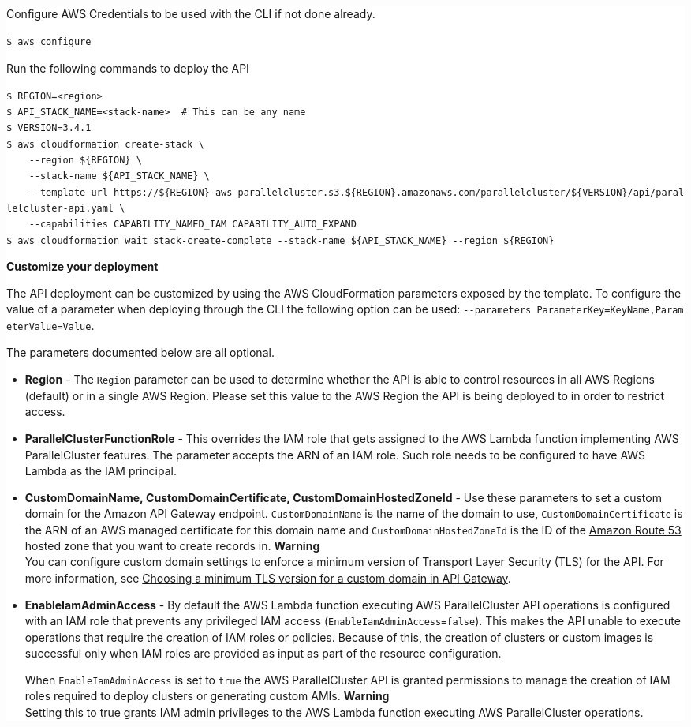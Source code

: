 Configure AWS Credentials to be used with the CLI if not done already\.

```
$ aws configure
```

Run the following commands to deploy the API

```
$ REGION=<region>
$ API_STACK_NAME=<stack-name>  # This can be any name
$ VERSION=3.4.1
$ aws cloudformation create-stack \
    --region ${REGION} \
    --stack-name ${API_STACK_NAME} \
    --template-url https://${REGION}-aws-parallelcluster.s3.${REGION}.amazonaws.com/parallelcluster/${VERSION}/api/parallelcluster-api.yaml \
    --capabilities CAPABILITY_NAMED_IAM CAPABILITY_AUTO_EXPAND
$ aws cloudformation wait stack-create-complete --stack-name ${API_STACK_NAME} --region ${REGION}
```

 **Customize your deployment** 

 The API deployment can be customized by using the AWS CloudFormation parameters exposed by the template\. To configure the value of a parameter when deploying through the CLI the following option can be used: `--parameters ParameterKey=KeyName,ParameterValue=Value`\. 

 The parameters documented below are all optional\. 
+ **Region** \- The `Region` parameter can be used to determine whether the API is able to control resources in all AWS Regions \(default\) or in a single AWS Region\. Please set this value to the AWS Region the API is being deployed to in order to restrict access\.
+ **ParallelClusterFunctionRole** \- This overrides the IAM role that gets assigned to the AWS Lambda function implementing AWS ParallelCluster features\. The parameter accepts the ARN of an IAM role\. Such role needs to be configured to have AWS Lambda as the IAM principal\. 
+ **CustomDomainName, CustomDomainCertificate, CustomDomainHostedZoneId** \- Use these parameters to set a custom domain for the Amazon API Gateway endpoint\. `CustomDomainName` is the name of the domain to use, `CustomDomainCertificate` is the ARN of an AWS managed certificate for this domain name and `CustomDomainHostedZoneId` is the ID of the [Amazon Route 53](https://docs.aws.amazon.com/Route53/latest/DeveloperGuide/Welcome.html) hosted zone that you want to create records in\.
**Warning**  
You can configure custom domain settings to enforce a minimum version of Transport Layer Security \(TLS\) for the API\. For more information, see [Choosing a minimum TLS version for a custom domain in API Gateway](https://docs.aws.amazon.com/apigateway/latest/developerguide/apigateway-custom-domain-tls-version.html)\.
+  **EnableIamAdminAccess** \- By default the AWS Lambda function executing AWS ParallelCluster API operations is configured with an IAM role that prevents any privileged IAM access \(`EnableIamAdminAccess=false`\)\. This makes the API unable to execute operations that require the creation of IAM roles or policies\. Because of this, the creation of clusters or custom images is successful only when IAM roles are provided as input as part of the resource configuration\. 

   When `EnableIamAdminAccess` is set to `true` the AWS ParallelCluster API is granted permissions to manage the creation of IAM roles required to deploy clusters or generating custom AMIs\. 
**Warning**  
 Setting this to true grants IAM admin privileges to the AWS Lambda function executing AWS ParallelCluster operations\. 
